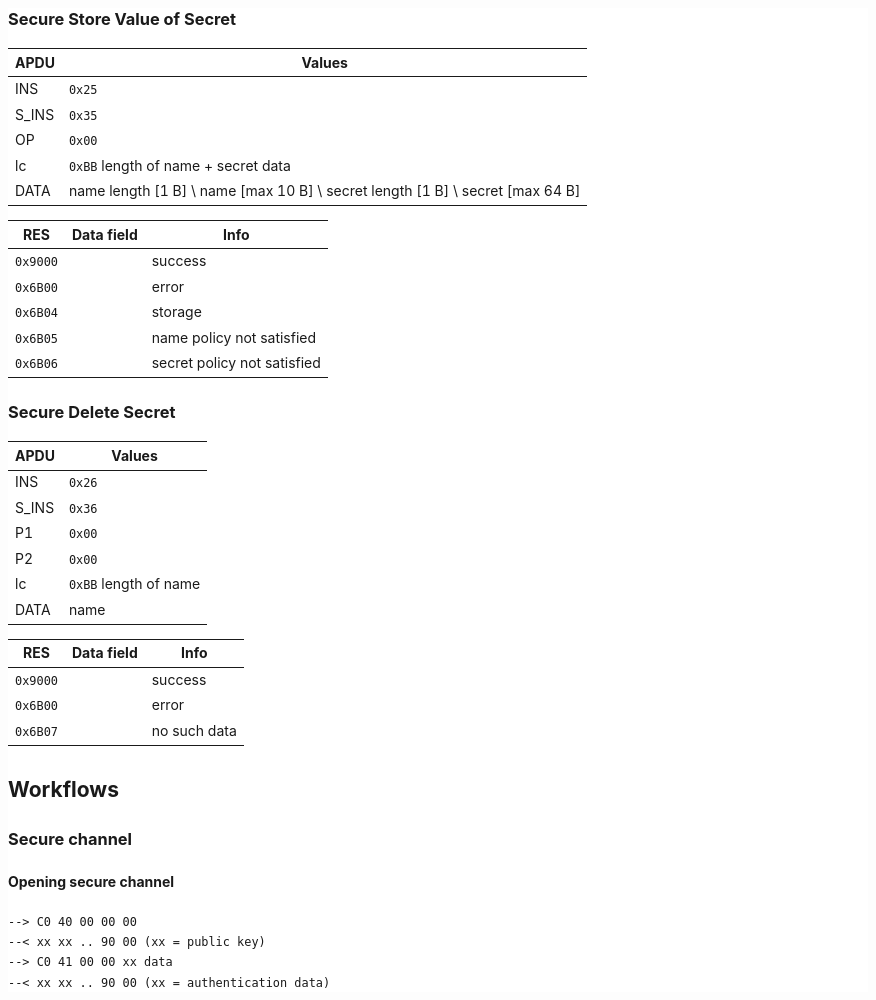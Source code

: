 ### Secure Store Value of Secret
| APDU  | Values                                                                        |
|-------|-------------------------------------------------------------------------------|
| INS   | `0x25`                                                                        |
| S_INS | `0x35`                                                                        |
| OP    | `0x00`                                                                        |
| lc    | `0xBB` length of name + secret data                                           |
| DATA  | name length [1 B] \ name [max 10 B] \ secret length [1 B] \ secret [max 64 B] |

| RES      | Data field | Info                        |
|----------|------------|-----------------------------|
| `0x9000` |            | success                     |
| `0x6B00` |            | error                       |
| `0x6B04` |            | storage                     |
| `0x6B05` |            | name policy not satisfied   |
| `0x6B06` |            | secret policy not satisfied |


### Secure Delete Secret
| APDU  | Values                |
|-------|-----------------------|
| INS   | `0x26`                |
| S_INS | `0x36`                |
| P1    | `0x00`                |
| P2    | `0x00`                |
| lc    | `0xBB` length of name |
| DATA  | name                  |

| RES      | Data field | Info          |
|----------|------------|---------------|
| `0x9000` |            | success       |
| `0x6B00` |            | error         |
| `0x6B07` |            | no such data  |

## Workflows

### Secure channel
#### Opening secure channel
```
--> C0 40 00 00 00
--< xx xx .. 90 00 (xx = public key)
--> C0 41 00 00 xx data 
--< xx xx .. 90 00 (xx = authentication data)
```
